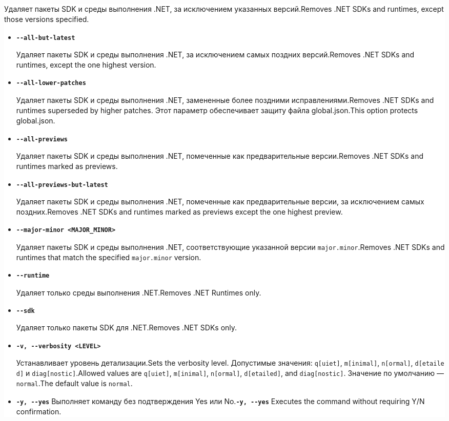   <span data-ttu-id="eb442-279">Удаляет пакеты SDK и среды выполнения .NET, за исключением указанных версий.</span><span class="sxs-lookup"><span data-stu-id="eb442-279">Removes .NET SDKs and runtimes, except those versions specified.</span></span>

* **`--all-but-latest`**

  <span data-ttu-id="eb442-280">Удаляет пакеты SDK и среды выполнения .NET, за исключением самых поздних версий.</span><span class="sxs-lookup"><span data-stu-id="eb442-280">Removes .NET SDKs and runtimes, except the one highest version.</span></span>

* **`--all-lower-patches`**

  <span data-ttu-id="eb442-281">Удаляет пакеты SDK и среды выполнения .NET, замененные более поздними исправлениями.</span><span class="sxs-lookup"><span data-stu-id="eb442-281">Removes .NET SDKs and runtimes superseded by higher patches.</span></span> <span data-ttu-id="eb442-282">Этот параметр обеспечивает защиту файла global.json.</span><span class="sxs-lookup"><span data-stu-id="eb442-282">This option protects global.json.</span></span>

* **`--all-previews`**

  <span data-ttu-id="eb442-283">Удаляет пакеты SDK и среды выполнения .NET, помеченные как предварительные версии.</span><span class="sxs-lookup"><span data-stu-id="eb442-283">Removes .NET SDKs and runtimes marked as previews.</span></span>

* **`--all-previews-but-latest`**

  <span data-ttu-id="eb442-284">Удаляет пакеты SDK и среды выполнения .NET, помеченные как предварительные версии, за исключением самых поздних.</span><span class="sxs-lookup"><span data-stu-id="eb442-284">Removes .NET SDKs and runtimes marked as previews except the one highest preview.</span></span>

* **`--major-minor <MAJOR_MINOR>`**

  <span data-ttu-id="eb442-285">Удаляет пакеты SDK и среды выполнения .NET, соответствующие указанной версии `major.minor`.</span><span class="sxs-lookup"><span data-stu-id="eb442-285">Removes .NET SDKs and runtimes that match the specified `major.minor` version.</span></span>

* **`--runtime`**

  <span data-ttu-id="eb442-286">Удаляет только среды выполнения .NET.</span><span class="sxs-lookup"><span data-stu-id="eb442-286">Removes .NET Runtimes only.</span></span>

* **`--sdk`**

  <span data-ttu-id="eb442-287">Удаляет только пакеты SDK для .NET.</span><span class="sxs-lookup"><span data-stu-id="eb442-287">Removes .NET SDKs only.</span></span>

* **`-v, --verbosity <LEVEL>`**

  <span data-ttu-id="eb442-288">Устанавливает уровень детализации.</span><span class="sxs-lookup"><span data-stu-id="eb442-288">Sets the verbosity level.</span></span> <span data-ttu-id="eb442-289">Допустимые значения: `q[uiet]`, `m[inimal]`, `n[ormal]`, `d[etailed]` и `diag[nostic]`.</span><span class="sxs-lookup"><span data-stu-id="eb442-289">Allowed values are `q[uiet]`, `m[inimal]`, `n[ormal]`, `d[etailed]`, and `diag[nostic]`.</span></span> <span data-ttu-id="eb442-290">Значение по умолчанию — `normal`.</span><span class="sxs-lookup"><span data-stu-id="eb442-290">The default value is `normal`.</span></span>

* <span data-ttu-id="eb442-291">**`-y, --yes`** Выполняет команду без подтверждения Yes или No.</span><span class="sxs-lookup"><span data-stu-id="eb442-291">**`-y, --yes`** Executes the command without requiring Y/N confirmation.</span></span>
  
